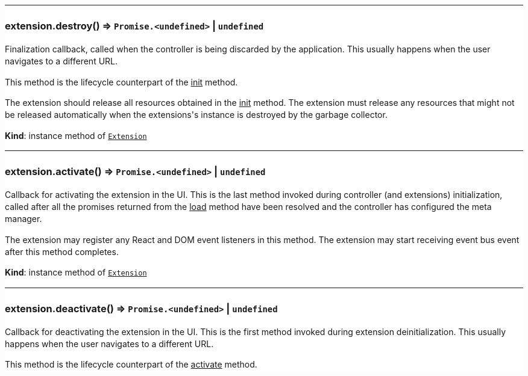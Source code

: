 * * *

### extension.destroy() ⇒ <code>Promise.&lt;undefined&gt;</code> \| <code>undefined</code>&nbsp;<a name="Extension+destroy" href="https://github.com/seznam/ima/blob/v17.7.7/packages/core/src/extension/Extension.js#L42" target="_blank"><span class="icon"><i class="fas fa-external-link-alt fa-xs"></i></span></a>
Finalization callback, called when the controller is being discarded by
the application. This usually happens when the user navigates to a
different URL.

This method is the lifecycle counterpart of the [init](#Extension+init)
method.

The extension should release all resources obtained in the
[init](#Extension+init) method. The extension must release any resources
that might not be released automatically when the extensions's instance
is destroyed by the garbage collector.

**Kind**: instance method of [<code>Extension</code>](#Extension)  

* * *

### extension.activate() ⇒ <code>Promise.&lt;undefined&gt;</code> \| <code>undefined</code>&nbsp;<a name="Extension+activate" href="https://github.com/seznam/ima/blob/v17.7.7/packages/core/src/extension/Extension.js#L56" target="_blank"><span class="icon"><i class="fas fa-external-link-alt fa-xs"></i></span></a>
Callback for activating the extension in the UI. This is the last
method invoked during controller (and extensions) initialization, called
after all the promises returned from the [load](#Extension+load) method have
been resolved and the controller has configured the meta manager.

The extension may register any React and DOM event listeners in this
method. The extension may start receiving event bus event after this
method completes.

**Kind**: instance method of [<code>Extension</code>](#Extension)  

* * *

### extension.deactivate() ⇒ <code>Promise.&lt;undefined&gt;</code> \| <code>undefined</code>&nbsp;<a name="Extension+deactivate" href="https://github.com/seznam/ima/blob/v17.7.7/packages/core/src/extension/Extension.js#L71" target="_blank"><span class="icon"><i class="fas fa-external-link-alt fa-xs"></i></span></a>
Callback for deactivating the extension in the UI. This is the first
method invoked during extension deinitialization. This usually happens
when the user navigates to a different URL.

This method is the lifecycle counterpart of the [activate](#Extension+activate)
method.
